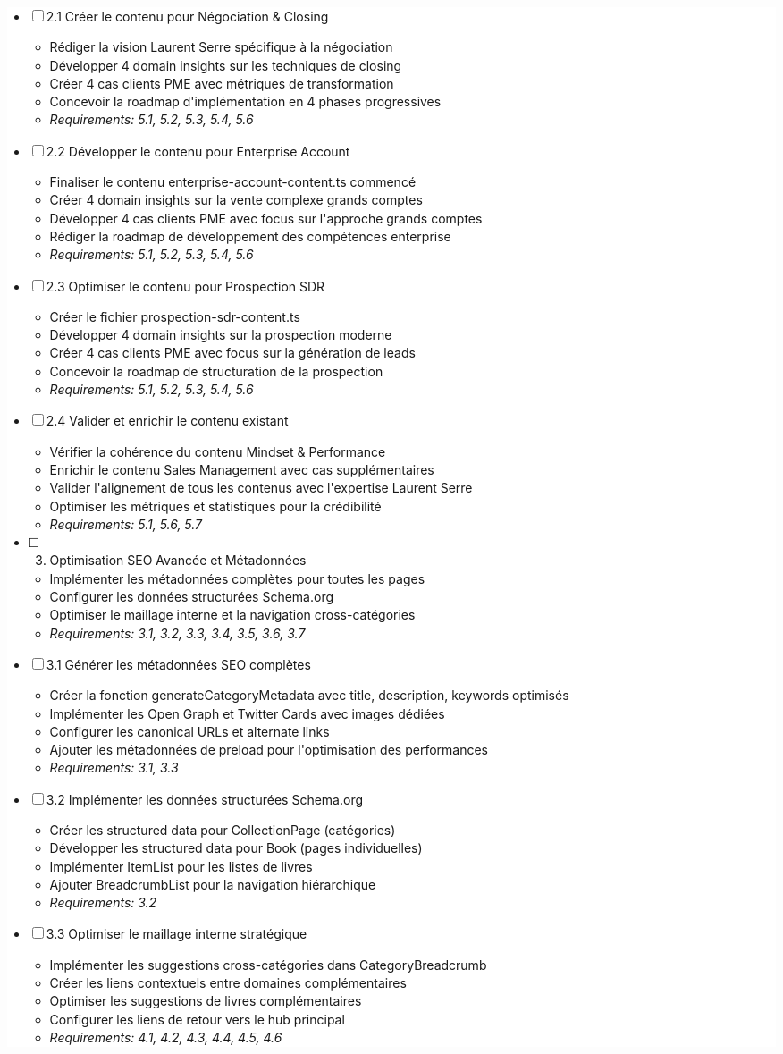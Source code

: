 - [ ] 2.1 Créer le contenu pour Négociation & Closing
  - Rédiger la vision Laurent Serre spécifique à la négociation
  - Développer 4 domain insights sur les techniques de closing
  - Créer 4 cas clients PME avec métriques de transformation
  - Concevoir la roadmap d'implémentation en 4 phases progressives
  - _Requirements: 5.1, 5.2, 5.3, 5.4, 5.6_

- [ ] 2.2 Développer le contenu pour Enterprise Account
  - Finaliser le contenu enterprise-account-content.ts commencé
  - Créer 4 domain insights sur la vente complexe grands comptes
  - Développer 4 cas clients PME avec focus sur l'approche grands comptes
  - Rédiger la roadmap de développement des compétences enterprise
  - _Requirements: 5.1, 5.2, 5.3, 5.4, 5.6_

- [ ] 2.3 Optimiser le contenu pour Prospection SDR
  - Créer le fichier prospection-sdr-content.ts
  - Développer 4 domain insights sur la prospection moderne
  - Créer 4 cas clients PME avec focus sur la génération de leads
  - Concevoir la roadmap de structuration de la prospection
  - _Requirements: 5.1, 5.2, 5.3, 5.4, 5.6_

- [ ] 2.4 Valider et enrichir le contenu existant
  - Vérifier la cohérence du contenu Mindset & Performance
  - Enrichir le contenu Sales Management avec cas supplémentaires
  - Valider l'alignement de tous les contenus avec l'expertise Laurent Serre
  - Optimiser les métriques et statistiques pour la crédibilité
  - _Requirements: 5.1, 5.6, 5.7_

- [ ] 3. Optimisation SEO Avancée et Métadonnées
  - Implémenter les métadonnées complètes pour toutes les pages
  - Configurer les données structurées Schema.org
  - Optimiser le maillage interne et la navigation cross-catégories
  - _Requirements: 3.1, 3.2, 3.3, 3.4, 3.5, 3.6, 3.7_

- [ ] 3.1 Générer les métadonnées SEO complètes
  - Créer la fonction generateCategoryMetadata avec title, description, keywords optimisés
  - Implémenter les Open Graph et Twitter Cards avec images dédiées
  - Configurer les canonical URLs et alternate links
  - Ajouter les métadonnées de preload pour l'optimisation des performances
  - _Requirements: 3.1, 3.3_

- [ ] 3.2 Implémenter les données structurées Schema.org
  - Créer les structured data pour CollectionPage (catégories)
  - Développer les structured data pour Book (pages individuelles)
  - Implémenter ItemList pour les listes de livres
  - Ajouter BreadcrumbList pour la navigation hiérarchique
  - _Requirements: 3.2_

- [ ] 3.3 Optimiser le maillage interne stratégique
  - Implémenter les suggestions cross-catégories dans CategoryBreadcrumb
  - Créer les liens contextuels entre domaines complémentaires
  - Optimiser les suggestions de livres complémentaires
  - Configurer les liens de retour vers le hub principal
  - _Requirements: 4.1, 4.2, 4.3, 4.4, 4.5, 4.6_
